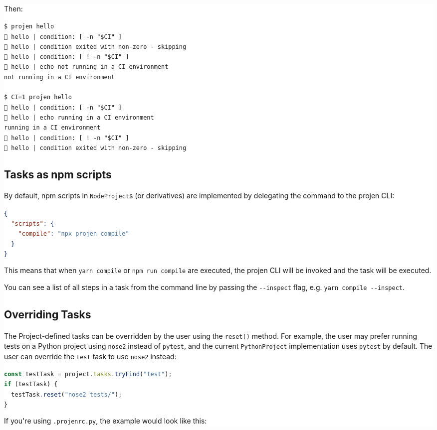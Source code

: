 Then:

```shell
$ projen hello
🤖 hello | condition: [ -n "$CI" ]
🤖 hello | condition exited with non-zero - skipping
🤖 hello | condition: [ ! -n "$CI" ]
🤖 hello | echo not running in a CI environment
not running in a CI environment

$ CI=1 projen hello
🤖 hello | condition: [ -n "$CI" ]
🤖 hello | echo running in a CI environment
running in a CI environment
🤖 hello | condition: [ ! -n "$CI" ]
🤖 hello | condition exited with non-zero - skipping
```

## Tasks as npm scripts

By default, npm scripts in `NodeProject`s (or derivatives) are implemented by delegating the
command to the projen CLI:

```json
{
  "scripts": {
    "compile": "npx projen compile"
  }
}
```

This means that when `yarn compile` or `npm run compile` are executed, the
projen CLI will be invoked and the task will be executed.

You can see a list of all steps in a task from the command line by passing
the `--inspect` flag, e.g. `yarn compile --inspect`.

## Overriding Tasks

The Project-defined tasks can be overridden by the user using the `reset()` method. For example, the user may prefer
running tests on a Python project using `nose2` instead of `pytest`, and the current `PythonProject`
implementation uses `pytest` by default. The user can override the `test` task to use `nose2` instead:

```ts
const testTask = project.tasks.tryFind("test");
if (testTask) {
  testTask.reset("nose2 tests/");
}
```

If you're using `.projenrc.py`, the example would look like this:
